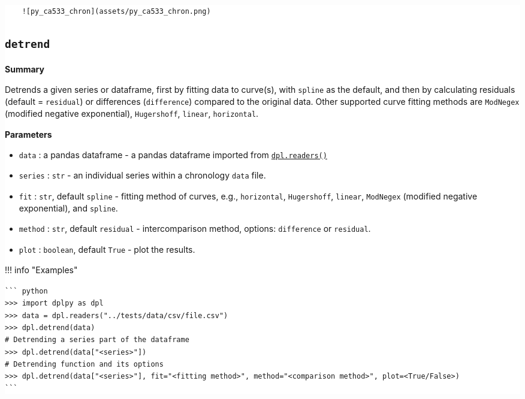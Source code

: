         ![py_ca533_chron](assets/py_ca533_chron.png)

## `detrend`

**Summary**

Detrends a given series or dataframe, first by fitting data to curve(s), with `spline` as the default, and then by calculating residuals (default = `residual`) or differences (`difference`) compared to the original data. Other supported curve fitting methods are `ModNegex` (modified negative exponential), `Hugershoff`, `linear`, `horizontal`.

**Parameters**

* `data` : a pandas dataframe - a pandas dataframe imported from [`dpl.readers()`](#readers)

* `series` : `str` - an individual series within a chronology `data` file.
    
* `fit` : `str`, default `spline` - fitting method of curves, e.g., `horizontal`, `Hugershoff`, `linear`, `ModNegex` (modified negative exponential), and `spline`.
   
* `method` : `str`, default `residual` - intercomparison method, options: `difference` or `residual`.

* `plot` : `boolean`, default `True` - plot the results.

!!! info "Examples" 
    
    ``` python
    >>> import dplpy as dpl
    >>> data = dpl.readers("../tests/data/csv/file.csv")
    >>> dpl.detrend(data)
    # Detrending a series part of the dataframe
    >>> dpl.detrend(data["<series>"])
    # Detrending function and its options
    >>> dpl.detrend(data["<series>"], fit="<fitting method>", method="<comparison method>", plot=<True/False>)    
    ```
    